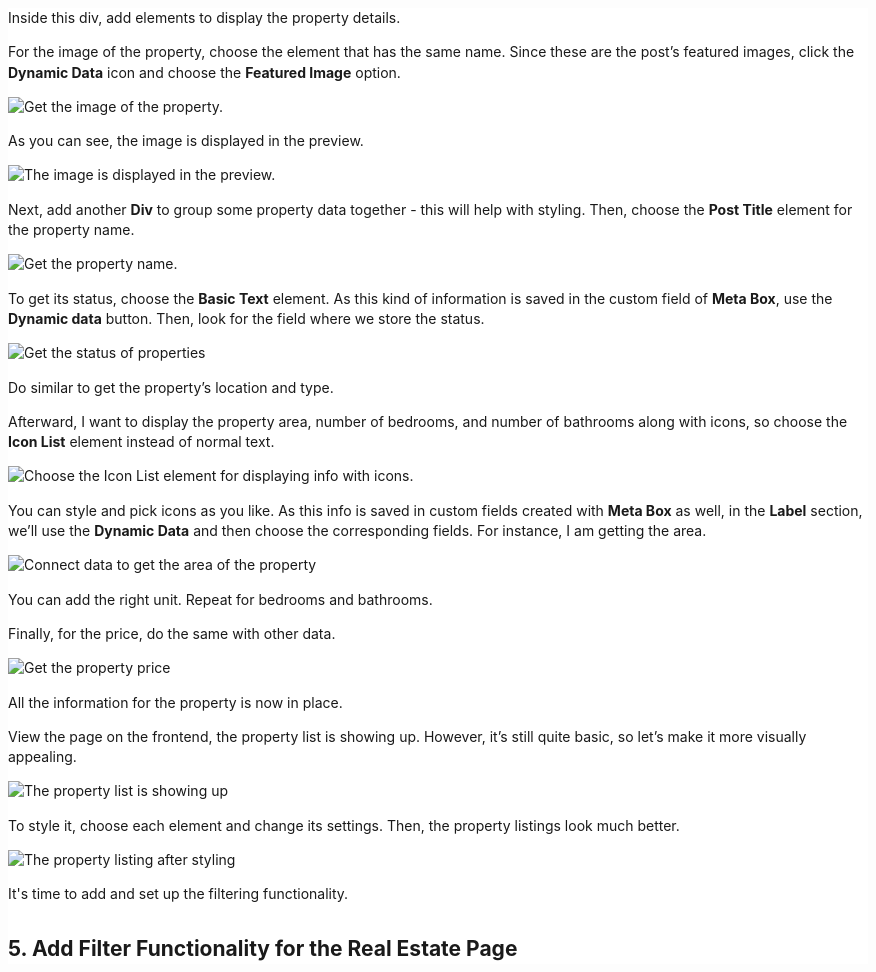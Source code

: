 Inside this div, add elements to display the property details.

For the image of the property, choose the element that has the same name. Since these are the post’s featured images, click the **Dynamic Data** icon and choose the **Featured Image** option.

![Get the image of the property.](https://i0.wp.com/images.elightup.com/meta-box/blog/real-estate-filter/Get-property-images.png)

As you can see, the image is displayed in the preview.

![The image is displayed in the preview.](https://i0.wp.com/images.elightup.com/meta-box/blog/real-estate-filter/images-in-preview.png)

Next, add another **Div** to group some property data together - this will help with styling. Then, choose the **Post Title** element for the property name.

![Get the property name.](https://i0.wp.com/images.elightup.com/meta-box/blog/real-estate-filter/Get-property-name.png)

To get its status, choose the **Basic Text** element. As this kind of information is saved in the custom field of **Meta Box**, use the **Dynamic data** button. Then, look for the field where we store the status.

![Get the status of properties](https://i0.wp.com/images.elightup.com/meta-box/blog/real-estate-filter/status-properties.png)

Do similar to get the property’s location and type.

Afterward, I want to display the property area, number of bedrooms, and number of bathrooms along with icons, so choose the **Icon List** element instead of normal text.

![Choose the Icon List element for displaying info with icons.](https://i0.wp.com/images.elightup.com/meta-box/blog/real-estate-filter/Icon-%20List-element.png)

You can style and pick icons as you like. As this info is saved in custom fields created with **Meta Box** as well, in the **Label** section, we’ll use the **Dynamic Data** and then choose the corresponding fields. For instance, I am getting the area.

![Connect data to get the area of the property](https://i0.wp.com/images.elightup.com/meta-box/blog/real-estate-filter/Get-property-area.png)

You can add the right unit. Repeat for bedrooms and bathrooms.

Finally, for the price, do the same with other data.

![Get the property price](https://i0.wp.com/images.elightup.com/meta-box/blog/real-estate-filter/Get-property-price.png)

All the information for the property is now in place.

View the page on the frontend, the property list is showing up. However, it’s still quite basic, so let’s make it more visually appealing.

![The property list is showing up](https://i0.wp.com/images.elightup.com/meta-box/blog/real-estate-filter/list-property-without-functions.png)

To style it, choose each element and change its settings. Then, the property listings look much better.

![The property listing after styling](https://i0.wp.com/images.elightup.com/meta-box/blog/real-estate-filter/property-listing-after-styling.png)

It's time to add and set up the filtering functionality.

## 5. Add Filter Functionality for the Real Estate Page
